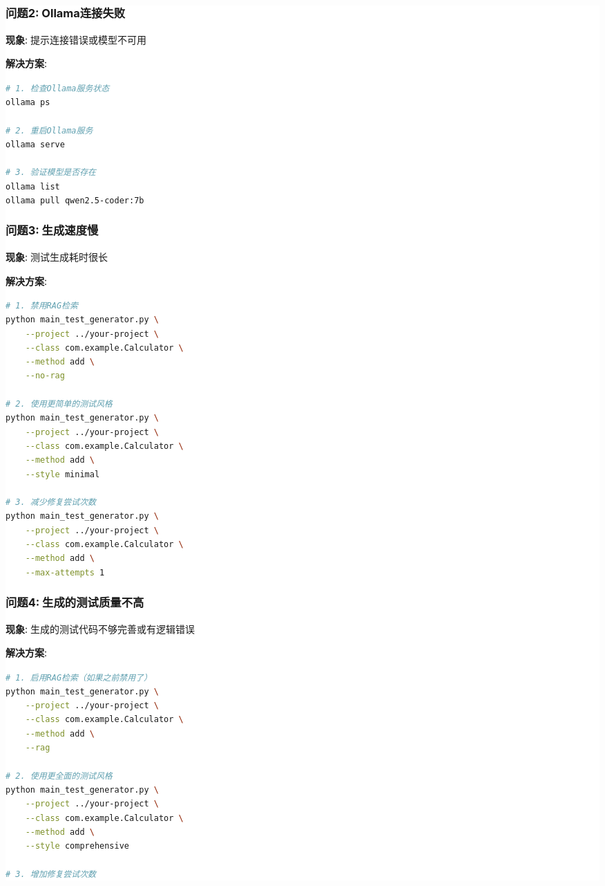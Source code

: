 ### 问题2: Ollama连接失败

**现象**: 提示连接错误或模型不可用

**解决方案**:
```bash
# 1. 检查Ollama服务状态
ollama ps

# 2. 重启Ollama服务
ollama serve

# 3. 验证模型是否存在
ollama list
ollama pull qwen2.5-coder:7b
```

### 问题3: 生成速度慢

**现象**: 测试生成耗时很长

**解决方案**:
```bash
# 1. 禁用RAG检索
python main_test_generator.py \
    --project ../your-project \
    --class com.example.Calculator \
    --method add \
    --no-rag

# 2. 使用更简单的测试风格
python main_test_generator.py \
    --project ../your-project \
    --class com.example.Calculator \
    --method add \
    --style minimal

# 3. 减少修复尝试次数
python main_test_generator.py \
    --project ../your-project \
    --class com.example.Calculator \
    --method add \
    --max-attempts 1
```

### 问题4: 生成的测试质量不高

**现象**: 生成的测试代码不够完善或有逻辑错误

**解决方案**:
```bash
# 1. 启用RAG检索（如果之前禁用了）
python main_test_generator.py \
    --project ../your-project \
    --class com.example.Calculator \
    --method add \
    --rag

# 2. 使用更全面的测试风格
python main_test_generator.py \
    --project ../your-project \
    --class com.example.Calculator \
    --method add \
    --style comprehensive

# 3. 增加修复尝试次数
```